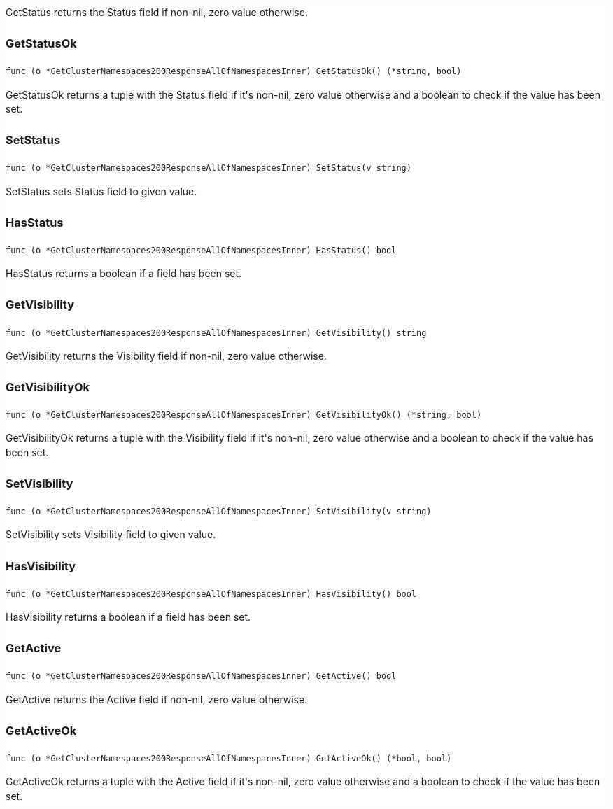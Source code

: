 GetStatus returns the Status field if non-nil, zero value otherwise.

### GetStatusOk

`func (o *GetClusterNamespaces200ResponseAllOfNamespacesInner) GetStatusOk() (*string, bool)`

GetStatusOk returns a tuple with the Status field if it's non-nil, zero value otherwise
and a boolean to check if the value has been set.

### SetStatus

`func (o *GetClusterNamespaces200ResponseAllOfNamespacesInner) SetStatus(v string)`

SetStatus sets Status field to given value.

### HasStatus

`func (o *GetClusterNamespaces200ResponseAllOfNamespacesInner) HasStatus() bool`

HasStatus returns a boolean if a field has been set.

### GetVisibility

`func (o *GetClusterNamespaces200ResponseAllOfNamespacesInner) GetVisibility() string`

GetVisibility returns the Visibility field if non-nil, zero value otherwise.

### GetVisibilityOk

`func (o *GetClusterNamespaces200ResponseAllOfNamespacesInner) GetVisibilityOk() (*string, bool)`

GetVisibilityOk returns a tuple with the Visibility field if it's non-nil, zero value otherwise
and a boolean to check if the value has been set.

### SetVisibility

`func (o *GetClusterNamespaces200ResponseAllOfNamespacesInner) SetVisibility(v string)`

SetVisibility sets Visibility field to given value.

### HasVisibility

`func (o *GetClusterNamespaces200ResponseAllOfNamespacesInner) HasVisibility() bool`

HasVisibility returns a boolean if a field has been set.

### GetActive

`func (o *GetClusterNamespaces200ResponseAllOfNamespacesInner) GetActive() bool`

GetActive returns the Active field if non-nil, zero value otherwise.

### GetActiveOk

`func (o *GetClusterNamespaces200ResponseAllOfNamespacesInner) GetActiveOk() (*bool, bool)`

GetActiveOk returns a tuple with the Active field if it's non-nil, zero value otherwise
and a boolean to check if the value has been set.
